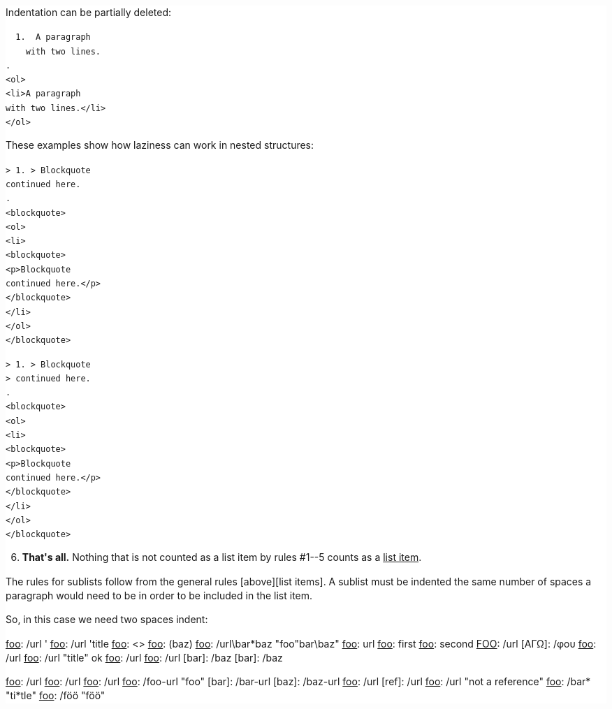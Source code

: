 Indentation can be partially deleted:

```example
  1.  A paragraph
    with two lines.
.
<ol>
<li>A paragraph
with two lines.</li>
</ol>
```

These examples show how laziness can work in nested structures:

```example
> 1. > Blockquote
continued here.
.
<blockquote>
<ol>
<li>
<blockquote>
<p>Blockquote
continued here.</p>
</blockquote>
</li>
</ol>
</blockquote>
```

```example
> 1. > Blockquote
> continued here.
.
<blockquote>
<ol>
<li>
<blockquote>
<p>Blockquote
continued here.</p>
</blockquote>
</li>
</ol>
</blockquote>
```

6.  **That's all.** Nothing that is not counted as a list item by rules
    #1--5 counts as a [list item](#list-items).

The rules for sublists follow from the general rules
[above][list items]. A sublist must be indented the same number
of spaces a paragraph would need to be in order to be included
in the list item.

So, in this case we need two spaces indent:


[foo]: /url "title"
[foo]: /url '
[foo]: /url 'title
[foo]: <>
[foo]: <bar>(baz)
[foo]: /url\bar\*baz "foo\"bar\baz"
[foo]: url
[foo]: first
[foo]: second
[FOO]: /url
[ΑΓΩ]: /φου
[foo]: /url
[foo]: /url "title" ok
[foo]: /url
[foo]: /url
[bar]: /baz
[bar]: /baz</p>
[foo]: /url
[foo]: /url
[foo]: /url
[foo]: /foo-url "foo"
[bar]: /bar-url
[baz]: /baz-url
[foo]: /url
  [ref]: /url
[foo]: /url &quot;not a reference&quot;
[foo]: /bar\* "ti\*tle"
[foo]: /f&ouml;&ouml; "f&ouml;&ouml;"